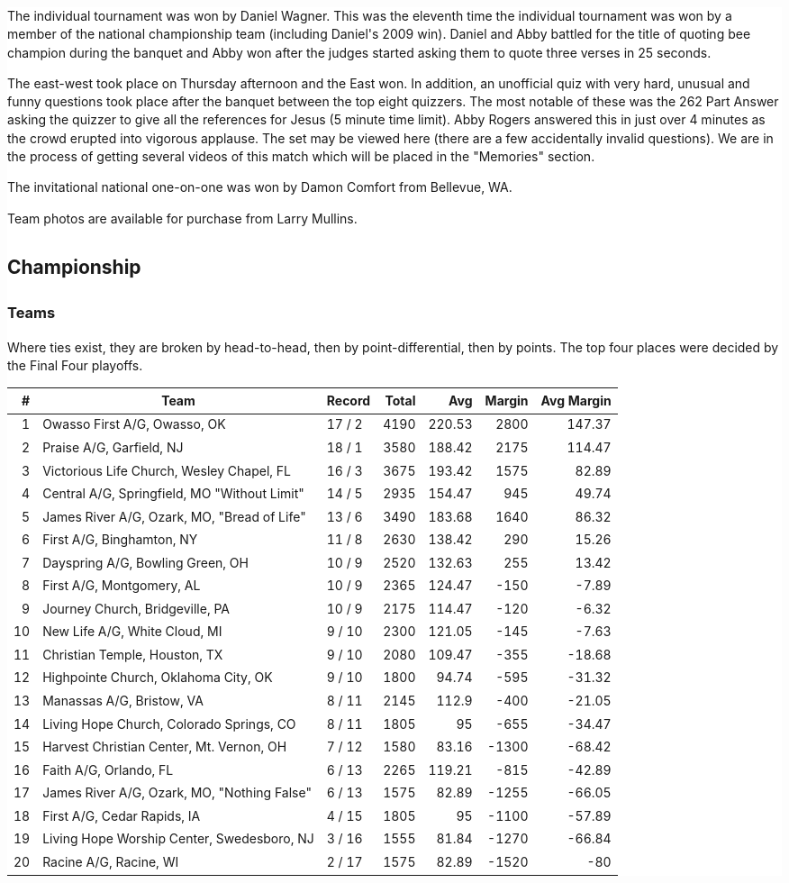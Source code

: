 The individual tournament was won by Daniel Wagner. This was the eleventh time the individual tournament was won by a member of the national championship team (including Daniel's 2009 win). Daniel and Abby battled for the title of quoting bee champion during the banquet and Abby won after the judges started asking them to quote three verses in 25 seconds.

The east-west took place on Thursday afternoon and the East won. In addition, an unofficial quiz with very hard, unusual and funny questions took place after the banquet between the top eight quizzers. The most notable of these was the 262 Part Answer asking the quizzer to give all the references for Jesus (5 minute time limit). Abby Rogers answered this in just over 4 minutes as the crowd erupted into vigorous applause. The set may be viewed here (there are a few accidentally invalid questions). We are in the process of getting several videos of this match which will be placed in the "Memories" section.

The invitational national one-on-one was won by Damon Comfort from Bellevue, WA.

Team photos are available for purchase from Larry Mullins.

## Championship

### Teams

Where ties exist, they are broken by head-to-head, then by point-differential, then by points. The top four places were decided by the Final Four playoffs.

|    # | Team                                         | Record | Total |    Avg | Margin | Avg Margin |
| ---: | -------------------------------------------- | ------ | ----: | -----: | -----: | ---------: |
|    1 | Owasso First A/G, Owasso, OK                 | 17 / 2 |  4190 | 220.53 |   2800 |     147.37 |
|    2 | Praise A/G, Garfield, NJ                     | 18 / 1 |  3580 | 188.42 |   2175 |     114.47 |
|    3 | Victorious Life Church, Wesley Chapel, FL    | 16 / 3 |  3675 | 193.42 |   1575 |      82.89 |
|    4 | Central A/G, Springfield, MO "Without Limit" | 14 / 5 |  2935 | 154.47 |    945 |      49.74 |
|    5 | James River A/G, Ozark, MO, "Bread of Life"  | 13 / 6 |  3490 | 183.68 |   1640 |      86.32 |
|    6 | First A/G, Binghamton, NY                    | 11 / 8 |  2630 | 138.42 |    290 |      15.26 |
|    7 | Dayspring A/G, Bowling Green, OH             | 10 / 9 |  2520 | 132.63 |    255 |      13.42 |
|    8 | First A/G, Montgomery, AL                    | 10 / 9 |  2365 | 124.47 |   -150 |      -7.89 |
|    9 | Journey Church, Bridgeville, PA              | 10 / 9 |  2175 | 114.47 |   -120 |      -6.32 |
|   10 | New Life A/G, White Cloud, MI                | 9 / 10 |  2300 | 121.05 |   -145 |      -7.63 |
|   11 | Christian Temple, Houston, TX                | 9 / 10 |  2080 | 109.47 |   -355 |     -18.68 |
|   12 | Highpointe Church, Oklahoma City, OK         | 9 / 10 |  1800 |  94.74 |   -595 |     -31.32 |
|   13 | Manassas A/G, Bristow, VA                    | 8 / 11 |  2145 |  112.9 |   -400 |     -21.05 |
|   14 | Living Hope Church, Colorado Springs, CO     | 8 / 11 |  1805 |     95 |   -655 |     -34.47 |
|   15 | Harvest Christian Center, Mt. Vernon, OH     | 7 / 12 |  1580 |  83.16 |  -1300 |     -68.42 |
|   16 | Faith A/G, Orlando, FL                       | 6 / 13 |  2265 | 119.21 |   -815 |     -42.89 |
|   17 | James River A/G, Ozark, MO, "Nothing False"  | 6 / 13 |  1575 |  82.89 |  -1255 |     -66.05 |
|   18 | First A/G, Cedar Rapids, IA                  | 4 / 15 |  1805 |     95 |  -1100 |     -57.89 |
|   19 | Living Hope Worship Center, Swedesboro, NJ   | 3 / 16 |  1555 |  81.84 |  -1270 |     -66.84 |
|   20 | Racine A/G, Racine, WI                       | 2 / 17 |  1575 |  82.89 |  -1520 |        -80 |

